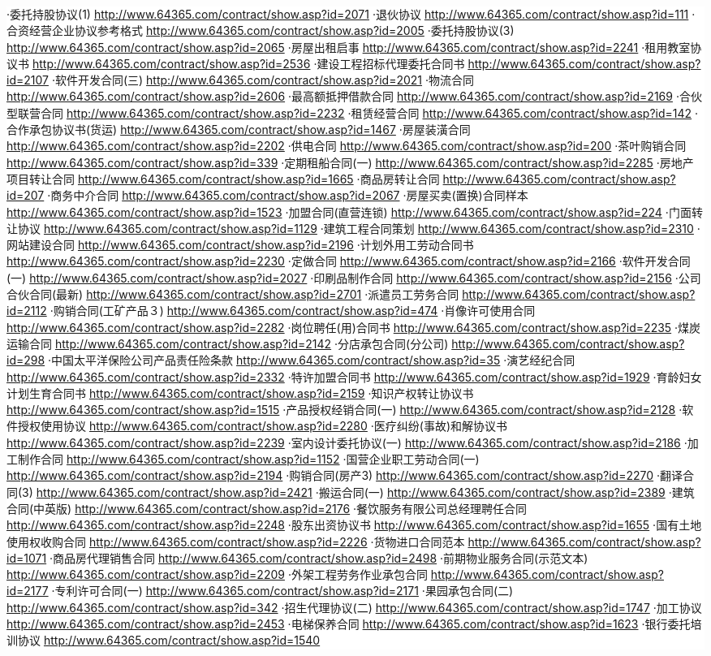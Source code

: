 ·委托持股协议(1) http://www.64365.com/contract/show.asp?id=2071
·退伙协议 http://www.64365.com/contract/show.asp?id=111
·合资经营企业协议参考格式 http://www.64365.com/contract/show.asp?id=2005
·委托持股协议(3) http://www.64365.com/contract/show.asp?id=2065
·房屋出租启事 http://www.64365.com/contract/show.asp?id=2241
·租用教室协议书 http://www.64365.com/contract/show.asp?id=2536
·建设工程招标代理委托合同书 http://www.64365.com/contract/show.asp?id=2107
·软件开发合同(三) http://www.64365.com/contract/show.asp?id=2021
·物流合同 http://www.64365.com/contract/show.asp?id=2606
·最高额抵押借款合同 http://www.64365.com/contract/show.asp?id=2169
·合伙型联营合同 http://www.64365.com/contract/show.asp?id=2232
·租赁经营合同 http://www.64365.com/contract/show.asp?id=142
·合作承包协议书(货运) http://www.64365.com/contract/show.asp?id=1467
·房屋装潢合同 http://www.64365.com/contract/show.asp?id=2202
·供电合同 http://www.64365.com/contract/show.asp?id=200
·茶叶购销合同 http://www.64365.com/contract/show.asp?id=339
·定期租船合同(一) http://www.64365.com/contract/show.asp?id=2285
·房地产项目转让合同 http://www.64365.com/contract/show.asp?id=1665
·商品房转让合同 http://www.64365.com/contract/show.asp?id=207
·商务中介合同 http://www.64365.com/contract/show.asp?id=2067
·房屋买卖(置换)合同样本 http://www.64365.com/contract/show.asp?id=1523
·加盟合同(直营连锁) http://www.64365.com/contract/show.asp?id=224
·门面转让协议 http://www.64365.com/contract/show.asp?id=1129
·建筑工程合同策划 http://www.64365.com/contract/show.asp?id=2310
·网站建设合同 http://www.64365.com/contract/show.asp?id=2196
·计划外用工劳动合同书 http://www.64365.com/contract/show.asp?id=2230
·定做合同 http://www.64365.com/contract/show.asp?id=2166
·软件开发合同(一) http://www.64365.com/contract/show.asp?id=2027
·印刷品制作合同 http://www.64365.com/contract/show.asp?id=2156
·公司合伙合同(最新) http://www.64365.com/contract/show.asp?id=2701
·派遣员工劳务合同 http://www.64365.com/contract/show.asp?id=2112
·购销合同(工矿产品３) http://www.64365.com/contract/show.asp?id=474
·肖像许可使用合同 http://www.64365.com/contract/show.asp?id=2282
·岗位聘任(用)合同书 http://www.64365.com/contract/show.asp?id=2235
·煤炭运输合同 http://www.64365.com/contract/show.asp?id=2142
·分店承包合同(分公司) http://www.64365.com/contract/show.asp?id=298
·中国太平洋保险公司产品责任险条款 http://www.64365.com/contract/show.asp?id=35
·演艺经纪合同 http://www.64365.com/contract/show.asp?id=2332
·特许加盟合同书 http://www.64365.com/contract/show.asp?id=1929
·育龄妇女计划生育合同书 http://www.64365.com/contract/show.asp?id=2159
·知识产权转让协议书 http://www.64365.com/contract/show.asp?id=1515
·产品授权经销合同(一) http://www.64365.com/contract/show.asp?id=2128
·软件授权使用协议 http://www.64365.com/contract/show.asp?id=2280
·医疗纠纷(事故)和解协议书 http://www.64365.com/contract/show.asp?id=2239
·室内设计委托协议(一) http://www.64365.com/contract/show.asp?id=2186
·加工制作合同 http://www.64365.com/contract/show.asp?id=1152
·国营企业职工劳动合同(一) http://www.64365.com/contract/show.asp?id=2194
·购销合同(房产3) http://www.64365.com/contract/show.asp?id=2270
·翻译合同(3) http://www.64365.com/contract/show.asp?id=2421
·搬运合同(一) http://www.64365.com/contract/show.asp?id=2389
·建筑合同(中英版) http://www.64365.com/contract/show.asp?id=2176
·餐饮服务有限公司总经理聘任合同 http://www.64365.com/contract/show.asp?id=2248
·股东出资协议书 http://www.64365.com/contract/show.asp?id=1655
·国有土地使用权收购合同 http://www.64365.com/contract/show.asp?id=2226
·货物进口合同范本 http://www.64365.com/contract/show.asp?id=1071
·商品房代理销售合同 http://www.64365.com/contract/show.asp?id=2498
·前期物业服务合同(示范文本) http://www.64365.com/contract/show.asp?id=2209
·外架工程劳务作业承包合同 http://www.64365.com/contract/show.asp?id=2177
·专利许可合同(一) http://www.64365.com/contract/show.asp?id=2171
·果园承包合同(二) http://www.64365.com/contract/show.asp?id=342
·招生代理协议(二) http://www.64365.com/contract/show.asp?id=1747
·加工协议 http://www.64365.com/contract/show.asp?id=2453
·电梯保养合同 http://www.64365.com/contract/show.asp?id=1623
·银行委托培训协议 http://www.64365.com/contract/show.asp?id=1540